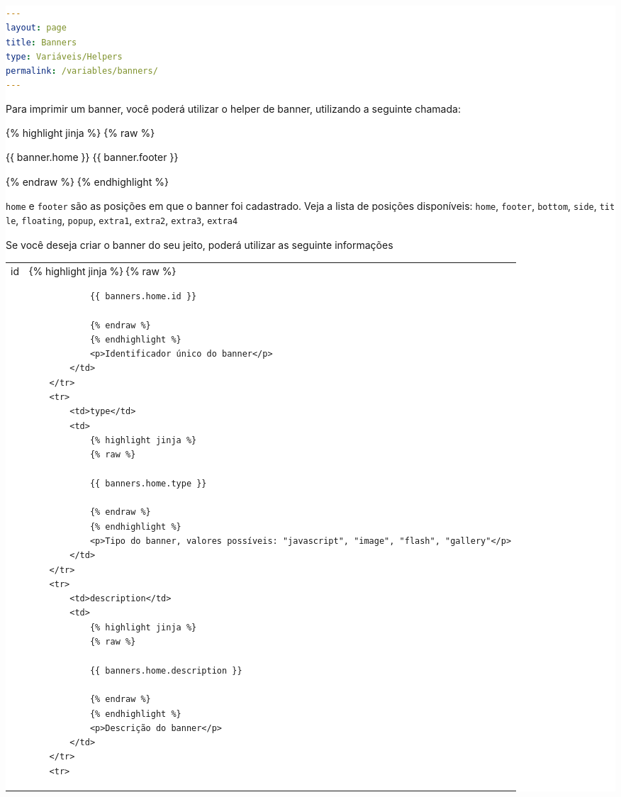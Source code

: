 ```yaml
---
layout: page
title: Banners
type: Variáveis/Helpers
permalink: /variables/banners/
---
```


Para imprimir um banner, você poderá utilizar o helper de banner, utilizando a seguinte chamada:

{% highlight jinja %}
{% raw %}

{{ banner.home }}
{{ banner.footer }}

{% endraw %}
{% endhighlight %}

<code>home</code> e <code>footer</code> são as posições em que o banner foi cadastrado. Veja a lista de posições disponíveis: <code>home</code>, <code>footer</code>, <code>bottom</code>, <code>side</code>, <code>title</code>, <code>floating</code>, <code>popup</code>, <code>extra1</code>, <code>extra2</code>, <code>extra3</code>, <code>extra4</code>

Se você deseja criar o banner do seu jeito, poderá utilizar as seguinte informações

<table>
    <tbody>
        <tr>
            <td>id</td>
            <td>
                {% highlight jinja %}
                {% raw %}

                {{ banners.home.id }}

                {% endraw %}
                {% endhighlight %}
                <p>Identificador único do banner</p>
            </td>
        </tr>
        <tr>
            <td>type</td>
            <td>
                {% highlight jinja %}
                {% raw %}

                {{ banners.home.type }}

                {% endraw %}
                {% endhighlight %}
                <p>Tipo do banner, valores possíveis: "javascript", "image", "flash", "gallery"</p>
            </td>
        </tr>
        <tr>
            <td>description</td>
            <td>
                {% highlight jinja %}
                {% raw %}

                {{ banners.home.description }}

                {% endraw %}
                {% endhighlight %}
                <p>Descrição do banner</p>
            </td>
        </tr>
        <tr>
